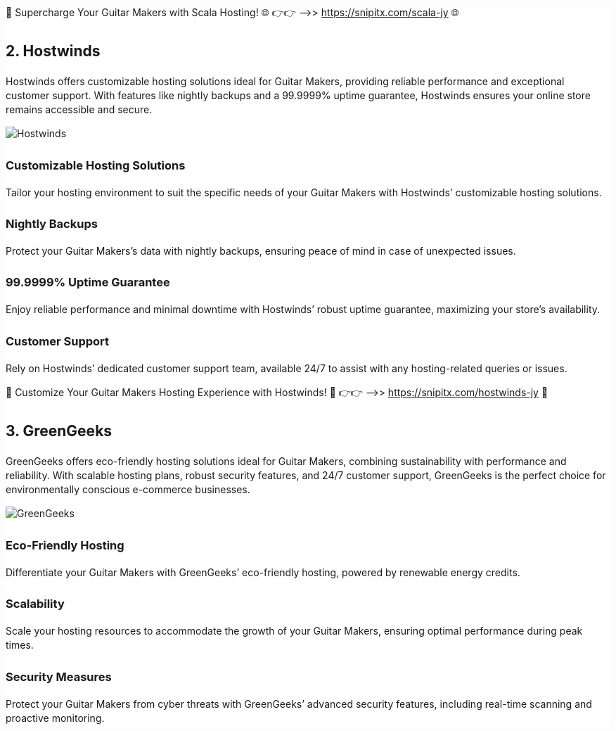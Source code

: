 🚀 Supercharge Your Guitar Makers with Scala Hosting! 🌐
👉👉 -->> https://snipitx.com/scala-jy 🌐

## 2. Hostwinds

Hostwinds offers customizable hosting solutions ideal for Guitar Makers, providing reliable performance and exceptional customer support. With features like nightly backups and a 99.9999% uptime guarantee, Hostwinds ensures your online store remains accessible and secure.

![Hostwinds](https://i.imgur.com/53aSNXx.jpeg "Hostwinds Hosting")

### Customizable Hosting Solutions
Tailor your hosting environment to suit the specific needs of your Guitar Makers with Hostwinds’ customizable hosting solutions.

### Nightly Backups
Protect your Guitar Makers’s data with nightly backups, ensuring peace of mind in case of unexpected issues.

### 99.9999% Uptime Guarantee
Enjoy reliable performance and minimal downtime with Hostwinds’ robust uptime guarantee, maximizing your store’s availability.

### Customer Support
Rely on Hostwinds’ dedicated customer support team, available 24/7 to assist with any hosting-related queries or issues.

🌟 Customize Your Guitar Makers Hosting Experience with Hostwinds! 🚀
👉👉 -->> https://snipitx.com/hostwinds-jy 🚀


## 3. GreenGeeks

GreenGeeks offers eco-friendly hosting solutions ideal for Guitar Makers, combining sustainability with performance and reliability. With scalable hosting plans, robust security features, and 24/7 customer support, GreenGeeks is the perfect choice for environmentally conscious e-commerce businesses.

![GreenGeeks](https://i.imgur.com/eEwuntu.jpg "GreenGeeks Hosting")

### Eco-Friendly Hosting
Differentiate your Guitar Makers with GreenGeeks’ eco-friendly hosting, powered by renewable energy credits.

### Scalability
Scale your hosting resources to accommodate the growth of your Guitar Makers, ensuring optimal performance during peak times.

### Security Measures
Protect your Guitar Makers from cyber threats with GreenGeeks’ advanced security features, including real-time scanning and proactive monitoring.

